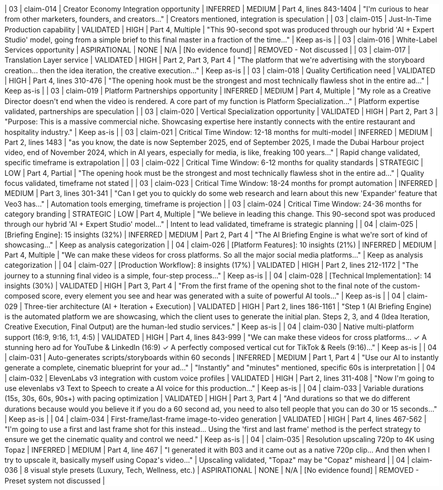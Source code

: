 | 03 | claim-014 | Creator Economy Integration opportunity | INFERRED | MEDIUM | Part 4, lines 843-1404 | "I'm curious to hear from other marketers, founders, and creators..." | Creators mentioned, integration is speculation |
| 03 | claim-015 | Just-In-Time Production capability | VALIDATED | HIGH | Part 4, Multiple | "This 90-second spot was produced through our hybrid 'AI + Expert Studio' model, going from a simple brief to this final master in a fraction of the time..." | Keep as-is |
| 03 | claim-016 | White-Label Services opportunity | ASPIRATIONAL | NONE | N/A | [No evidence found] | REMOVED - Not discussed |
| 03 | claim-017 | Translation Layer service | VALIDATED | HIGH | Part 2, Part 3, Part 4 | "The platform that we're advertising with the storyboard creation... then the idea iteration, the creative execution..." | Keep as-is |
| 03 | claim-018 | Quality Certification need | VALIDATED | HIGH | Part 4, lines 310-476 | "The opening hook must be the strongest and most technically flawless shot in the entire ad..." | Keep as-is |
| 03 | claim-019 | Platform Partnerships opportunity | INFERRED | MEDIUM | Part 4, Multiple | "My role as a Creative Director doesn't end when the video is rendered. A core part of my function is Platform Specialization..." | Platform expertise validated, partnerships are speculation |
| 03 | claim-020 | Vertical Specialization opportunity | VALIDATED | HIGH | Part 2, Part 3 | "Purpose: This is a massive commercial niche. Showcasing expertise here instantly connects with the entire restaurant and hospitality industry." | Keep as-is |
| 03 | claim-021 | Critical Time Window: 12-18 months for multi-model | INFERRED | MEDIUM | Part 2, lines 1483 | "as you know, the date is now September 2025, end of September 2025, I made the Dubai Harbour project video, end of November 2024, which in AI years, especially for media, is like, freaking 100 years..." | Rapid change validated, specific timeframe is extrapolation |
| 03 | claim-022 | Critical Time Window: 6-12 months for quality standards | STRATEGIC | LOW | Part 4, Partial | "The opening hook must be the strongest and most technically flawless shot in the entire ad..." | Quality focus validated, timeframe not stated |
| 03 | claim-023 | Critical Time Window: 18-24 months for prompt automation | INFERRED | MEDIUM | Part 3, lines 301-341 | "Can I get you to quickly do some web research and learn about this new 'Expander' feature that Veo3 has..." | Automation tools emerging, timeframe is projection |
| 03 | claim-024 | Critical Time Window: 24-36 months for category branding | STRATEGIC | LOW | Part 4, Multiple | "We believe in leading this change. This 90-second spot was produced through our hybrid 'AI + Expert Studio' model..." | Intent to lead validated, timeframe is strategic planning |
| 04 | claim-025 | [Briefing Engine]: 15 insights (32%) | INFERRED | MEDIUM | Part 2, Part 4 | "The AI Briefing Engine is what we're sort of kind of showcasing..." | Keep as analysis categorization |
| 04 | claim-026 | [Platform Features]: 10 insights (21%) | INFERRED | MEDIUM | Part 4, Multiple | "We can make these videos for cross platforms. So all the major social media platforms..." | Keep as analysis categorization |
| 04 | claim-027 | [Production Workflow]: 8 insights (17%) | VALIDATED | HIGH | Part 2, lines 212-1172 | "The journey to a stunning final video is a simple, four-step process..." | Keep as-is |
| 04 | claim-028 | [Technical Implementation]: 14 insights (30%) | VALIDATED | HIGH | Part 3, Part 4 | "From the first frame of the opening shot to the final note of the custom-composed score, every element you see and hear was generated with a suite of powerful AI tools..." | Keep as-is |
| 04 | claim-029 | Three-tier architecture (AI + Iteration + Execution) | VALIDATED | HIGH | Part 2, lines 186-1161 | "Step 1 (AI Briefing Engine) is the automated platform we are showcasing, which the client uses to generate the initial plan. Steps 2, 3, and 4 (Idea Iteration, Creative Execution, Final Output) are the human-led studio services." | Keep as-is |
| 04 | claim-030 | Native multi-platform support (16:9, 9:16, 1:1, 4:5) | VALIDATED | HIGH | Part 4, lines 843-999 | "We can make these videos for cross platforms... ✓ A stunning hero ad for YouTube & LinkedIn (16:9) ✓ A perfectly composed vertical cut for TikTok & Reels (9:16)..." | Keep as-is |
| 04 | claim-031 | Auto-generates scripts/storyboards within 60 seconds | INFERRED | MEDIUM | Part 1, Part 4 | "Use our AI to instantly generate a complete, cinematic blueprint for your ad..." | "Instantly" and "minutes" mentioned, specific 60s is interpretation |
| 04 | claim-032 | ElevenLabs v3 integration with custom voice profiles | VALIDATED | HIGH | Part 2, lines 311-408 | "Now I'm going to use elevenlabs v3 Text to Speech to create a AI voice for this production..." | Keep as-is |
| 04 | claim-033 | Variable durations (15s, 30s, 60s, 90s+) with pacing optimization | VALIDATED | HIGH | Part 3, Part 4 | "And durations so that we do different durations because would you believe it if you do a 60 second ad, you need to also tell people that you can do 30 or 15 seconds..." | Keep as-is |
| 04 | claim-034 | First-frame/last-frame image-to-video generation | VALIDATED | HIGH | Part 4, lines 467-562 | "I'm going to use a first and last frame shot for this instead... Using the 'first and last frame' method is the perfect strategy to ensure we get the cinematic quality and control we need." | Keep as-is |
| 04 | claim-035 | Resolution upscaling 720p to 4K using Topaz | INFERRED | MEDIUM | Part 4, line 467 | "I generated it with B03 and it came out as a native 720p clip... And then when I try to upscale it, basically myself using Copaz's video..." | Upscaling validated, "Topaz" may be "Copaz" misheard |
| 04 | claim-036 | 8 visual style presets (Luxury, Tech, Wellness, etc.) | ASPIRATIONAL | NONE | N/A | [No evidence found] | REMOVED - Preset system not discussed |